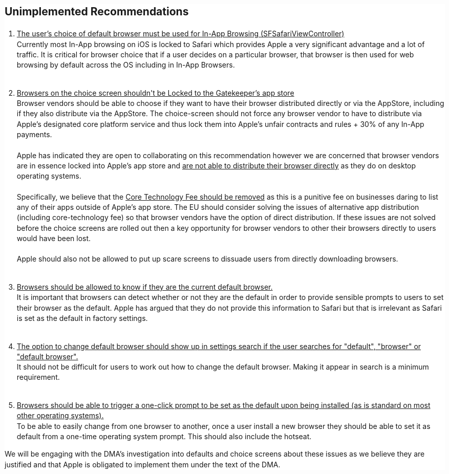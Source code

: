 ## Unimplemented Recommendations

1. [The user’s choice of default browser must be used for In-App Browsing (SFSafariViewController)](https://open-web-advocacy.org/apple-dma-review/#sfsafariviewcontroller-must-respect-browser-choice)
<br>Currently most In-App browsing on iOS is locked to Safari which provides Apple a very significant advantage and a lot of traffic. It is critical for browser choice that if a user decides on a particular browser, that browser is then used for web browsing by default across the OS including in In-App Browsers.<br><br>

2. [Browsers on the choice screen shouldn't be Locked to the Gatekeeper’s app store](https://open-web-advocacy.org/apple-dma-review/#direct-install-browsers-should-be-included-in-choice-screens)
<br>Browser vendors should be able to choose if they want to have their browser distributed directly or via the AppStore, including if they also distribute via the AppStore. The choice-screen should not force any browser vendor to have to distribute via Apple’s designated core platform service and thus lock them into Apple’s unfair contracts and rules + 30% of any In-App payments.
<br><br>Apple has indicated they are open to collaborating on this recommendation however we are concerned that browser vendors are in essence locked into Apple’s app store and [are not able to distribute their browser directly](https://open-web-advocacy.org/apple-dma-review/#direct-browser-installation) as they do on desktop operating systems.
<br><br>Specifically, we believe that the [Core Technology Fee should be removed](https://open-web-advocacy.org/apple-dma-review/#core-technology-fee-should-be-removed) as this is a punitive fee on businesses daring to list any of their apps outside of Apple’s app store.  The EU should consider solving the issues of alternative app distribution (including core-technology fee) so that browser vendors have the option of direct distribution. If these issues are not solved before the choice screens are rolled out then a key opportunity for browser vendors to other their browsers directly to users would have been lost.
<br><br>Apple should also not be allowed to put up scare screens to dissuade users from directly downloading browsers.<br><br>

3. [Browsers should be allowed to know if they are the current default browser.](https://open-web-advocacy.org/apple-dma-review/#default-browser-dark-patterns-and-prompt-api)
<br>It is important that browsers can detect whether or not they are the default in order to provide sensible prompts to users to set their browser as the default. Apple has argued that they do not provide this information to Safari but that is irrelevant as Safari is set as the default in factory settings.<br><br>

4. [The option to change default browser should show up in settings search if the user searches for "default", "browser" or "default browser".](https://open-web-advocacy.org/apple-dma-review/#default-browser-dark-patterns-and-prompt-api)
<br>It should not be difficult for users to work out how to change the default browser. Making it appear in search is a minimum requirement.<br><br>

5. [Browsers should be able to trigger a one-click prompt to be set as the default upon being installed (as is standard on most other operating systems).](https://open-web-advocacy.org/apple-dma-review/#default-browser-dark-patterns-and-prompt-api)
<br>To be able to easily change from one browser to another, once a user install a new browser they should be able to set it as default from a one-time operating system prompt. This should also include the hotseat.<br>

We will be engaging with the DMA’s investigation into defaults and choice screens about these issues as we believe they are justified and that Apple is obligated to implement them under the text of the DMA.
